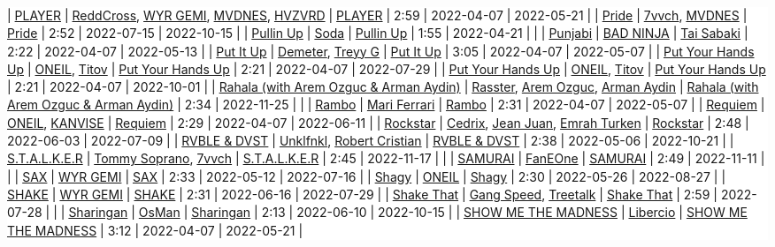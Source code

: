| [PLAYER](https://open.spotify.com/track/6MDP2Vo6xk2LHISbUqAkja) | [ReddCross](https://open.spotify.com/artist/727KT5IA9M3oaPFQY4NY7M), [WYR GEMI](https://open.spotify.com/artist/3Qubu5zXcOh0EIb2bDwMdB), [MVDNES](https://open.spotify.com/artist/0jo4MaRxUP72Rou02fgmi7), [HVZVRD](https://open.spotify.com/artist/0TBbjAcKVKKc8QwMoHPI9f) | [PLAYER](https://open.spotify.com/album/5zMk6l2iGIzJl7M9HO7lZj) | 2:59 | 2022-04-07 | 2022-05-21 |
| [Pride](https://open.spotify.com/track/1HUTwupwYQDzD4xA5pNeFw) | [7vvch](https://open.spotify.com/artist/5Bahs19BH1UFW8Q6S2MCxu), [MVDNES](https://open.spotify.com/artist/0jo4MaRxUP72Rou02fgmi7) | [Pride](https://open.spotify.com/album/2VtYqahuMFHZdWWBWbpteH) | 2:52 | 2022-07-15 | 2022-10-15 |
| [Pullin Up](https://open.spotify.com/track/48tI68zHn3r3uHmGxdkKDd) | [Soda](https://open.spotify.com/artist/3hnbNJJnN1jFk3MmBvcn9Z) | [Pullin Up](https://open.spotify.com/album/5uCLVj0095GwMv7tjt3IRX) | 1:55 | 2022-04-21 |  |
| [Punjabi](https://open.spotify.com/track/0m26wjdYN8fvXnlPSIZpOs) | [BAD NINJA](https://open.spotify.com/artist/1e9y7soHWYgqQzdM6tWrsU) | [Tai Sabaki](https://open.spotify.com/album/6kdkeLnHlMbpupnohChqhO) | 2:22 | 2022-04-07 | 2022-05-13 |
| [Put It Up](https://open.spotify.com/track/5b7j5T2o0PQDCwd75mDQBV) | [Demeter](https://open.spotify.com/artist/5JIgApvXvqq4KtnDLE9YBz), [Treyy G](https://open.spotify.com/artist/2vz513fFOvrrkuISQd1CYG) | [Put It Up](https://open.spotify.com/album/52NeXvcxexE4pWF76NgOkd) | 3:05 | 2022-04-07 | 2022-05-07 |
| [Put Your Hands Up](https://open.spotify.com/track/2wbBXB77dDpdaOMqU5EG0T) | [ONEIL](https://open.spotify.com/artist/7kzcAiYqxBV5J25vTYeOxA), [Titov](https://open.spotify.com/artist/3SuQprUc8N1kIOs2Hm2mAk) | [Put Your Hands Up](https://open.spotify.com/album/6nPqaH2aJxJt2EzZavMEPo) | 2:21 | 2022-04-07 | 2022-07-29 |
| [Put Your Hands Up](https://open.spotify.com/track/3WXOo12a4vYfRSNx1RzH0T) | [ONEIL](https://open.spotify.com/artist/7kzcAiYqxBV5J25vTYeOxA), [Titov](https://open.spotify.com/artist/3SuQprUc8N1kIOs2Hm2mAk) | [Put Your Hands Up](https://open.spotify.com/album/4Orvrjm0lcOxVxethdVKlS) | 2:21 | 2022-04-07 | 2022-10-01 |
| [Rahala \(with Arem Ozguc & Arman Aydin\)](https://open.spotify.com/track/6TV56l9QQsHl3Ad3QSRp1i) | [Rasster](https://open.spotify.com/artist/3LVYHgfHgCTy3QSRt5kKQg), [Arem Ozguc](https://open.spotify.com/artist/5JJc8is4VzgOz8ZanDj18J), [Arman Aydin](https://open.spotify.com/artist/4xklx5DAtVru5uf3vSXTgf) | [Rahala \(with Arem Ozguc & Arman Aydin\)](https://open.spotify.com/album/2koJ0Q2koZsHgqtjfo6T0s) | 2:34 | 2022-11-25 |  |
| [Rambo](https://open.spotify.com/track/2cHYazDNcyspIfbWDG78fG) | [Mari Ferrari](https://open.spotify.com/artist/6WEmnL6VvRN4QKUqq9dZHs) | [Rambo](https://open.spotify.com/album/3aSKxN8ZP0wUu6fKUzA3XO) | 2:31 | 2022-04-07 | 2022-05-07 |
| [Requiem](https://open.spotify.com/track/3NA5PFmaV30v3LUyjMtiu9) | [ONEIL](https://open.spotify.com/artist/7kzcAiYqxBV5J25vTYeOxA), [KANVISE](https://open.spotify.com/artist/1c8bw1hMtl5RO92FZsxX1U) | [Requiem](https://open.spotify.com/album/1wH2VrTo4MV47hrIyonlJb) | 2:29 | 2022-04-07 | 2022-06-11 |
| [Rockstar](https://open.spotify.com/track/2EvkuKd9qC5qk8Qxm6SzPY) | [Cedrix](https://open.spotify.com/artist/0XY9QKkTnONBkjszYTfsZl), [Jean Juan](https://open.spotify.com/artist/0BdqSoiFVJSplPq3KSySFz), [Emrah Turken](https://open.spotify.com/artist/5J4Z1x3652wBUvuci5gVXe) | [Rockstar](https://open.spotify.com/album/01XL0vCDJdAKURjMu97yGt) | 2:48 | 2022-06-03 | 2022-07-09 |
| [RVBLE & DVST](https://open.spotify.com/track/2CiCGSQjwQS9dweknIs91G) | [Unklfnkl](https://open.spotify.com/artist/4TJMkm9ul4Xp17Altl41RW), [Robert Cristian](https://open.spotify.com/artist/26ebqYqothrkkGHWEvJy4D) | [RVBLE & DVST](https://open.spotify.com/album/4nbbj2cKmY2aCY9IuvSEJG) | 2:38 | 2022-05-06 | 2022-10-21 |
| [S.T.A.L.K.E.R](https://open.spotify.com/track/0v1inx6DMkaMiQwZQw9vRo) | [Tommy Soprano](https://open.spotify.com/artist/1bohBNryuQpzSEtG9cytN1), [7vvch](https://open.spotify.com/artist/5Bahs19BH1UFW8Q6S2MCxu) | [S.T.A.L.K.E.R](https://open.spotify.com/album/1jywvyn8CMDY6qNJME9BIf) | 2:45 | 2022-11-17 |  |
| [SAMURAI](https://open.spotify.com/track/3yUDo3vkOE5XI0W5k6A1vI) | [FanEOne](https://open.spotify.com/artist/6kQPCQf0NTmbj6hwim0vkT) | [SAMURAI](https://open.spotify.com/album/01u5x15oJm1a8uKVN3pP7T) | 2:49 | 2022-11-11 |  |
| [SAX](https://open.spotify.com/track/5f0VxpTZ3pXgDi6f4XgsL6) | [WYR GEMI](https://open.spotify.com/artist/3Qubu5zXcOh0EIb2bDwMdB) | [SAX](https://open.spotify.com/album/5PeIppUVmMLLn0AFKxBECh) | 2:33 | 2022-05-12 | 2022-07-16 |
| [Shagy](https://open.spotify.com/track/2zI17EWoz24ZaDB9baDBhC) | [ONEIL](https://open.spotify.com/artist/7kzcAiYqxBV5J25vTYeOxA) | [Shagy](https://open.spotify.com/album/6AuQTnJG4AYhqpo5zQAtVx) | 2:30 | 2022-05-26 | 2022-08-27 |
| [SHAKE](https://open.spotify.com/track/3OHHcI6PTUgAFeQHJLQdB8) | [WYR GEMI](https://open.spotify.com/artist/3Qubu5zXcOh0EIb2bDwMdB) | [SHAKE](https://open.spotify.com/album/4yyGTE0XiE7czQSEYqPMKX) | 2:31 | 2022-06-16 | 2022-07-29 |
| [Shake That](https://open.spotify.com/track/1BrIZsDXewY03c9BUY4Rn9) | [Gang Speed](https://open.spotify.com/artist/1DzFcEcSVtNBrQzemT1mWv), [Treetalk](https://open.spotify.com/artist/3xwLNvmLpu3mDKzCoht2lp) | [Shake That](https://open.spotify.com/album/2SYED5j8wPKjVW5cviH4qN) | 2:59 | 2022-07-28 |  |
| [Sharingan](https://open.spotify.com/track/1NYQGB4ldAKwE7F2IkYYPX) | [OsMan](https://open.spotify.com/artist/5yTQ5Ik2Bllbc5hRLeoRkN) | [Sharingan](https://open.spotify.com/album/5POykmJROYuAqwp29Cm6AM) | 2:13 | 2022-06-10 | 2022-10-15 |
| [SHOW ME THE MADNESS](https://open.spotify.com/track/5tWoU302PnoH3u82QBqKwD) | [Libercio](https://open.spotify.com/artist/5xBPjWMU42TN6P0nwcH1f1) | [SHOW ME THE MADNESS](https://open.spotify.com/album/1CcsWbSg2W62duWGCp9kWZ) | 3:12 | 2022-04-07 | 2022-05-21 |